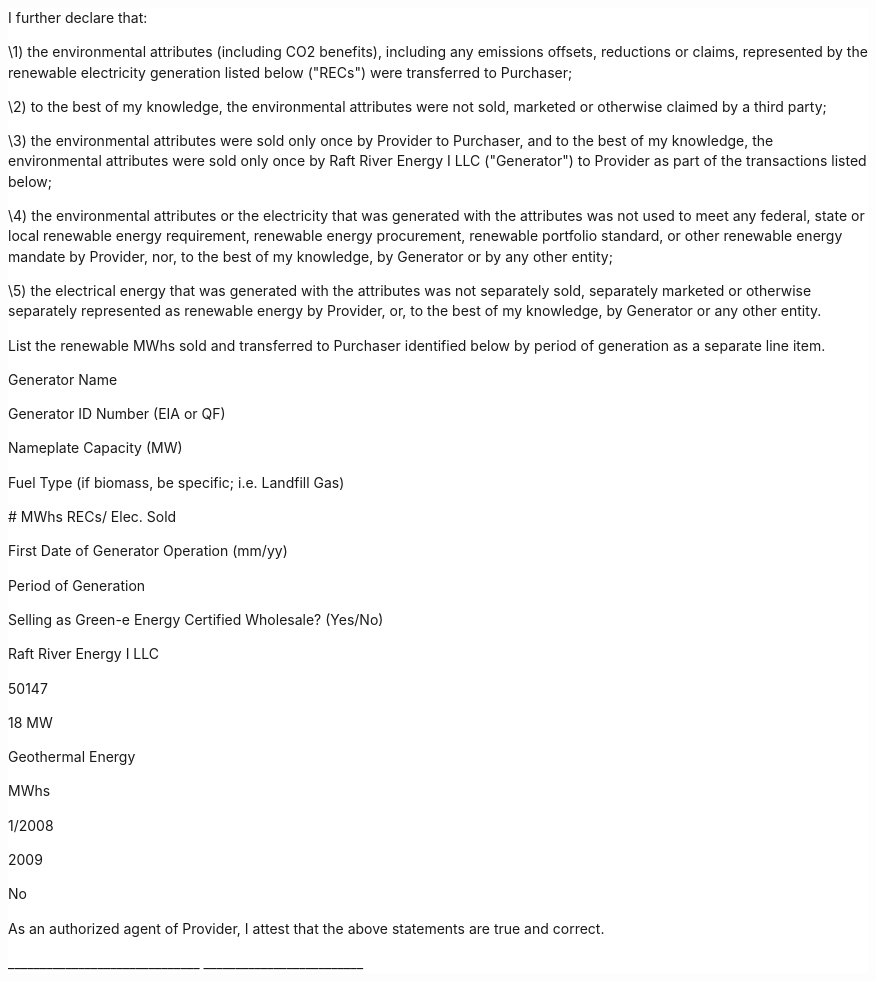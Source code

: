 I further declare that:  
  
\1) the environmental attributes (including CO2 benefits), including any emissions offsets, reductions or claims, represented by the renewable electricity generation listed below ("RECs") were transferred to Purchaser;  
  
\2) to the best of my knowledge, the environmental attributes were not sold, marketed or otherwise claimed by a third party;  
  
\3) the environmental attributes were sold only once by Provider to Purchaser, and to the best of my knowledge, the environmental attributes were sold only once by Raft River Energy I LLC ("Generator") to Provider as part of the transactions listed below;  
  
\4) the environmental attributes or the electricity that was generated with the attributes was not used to meet any federal, state or local renewable energy requirement, renewable energy procurement, renewable portfolio standard, or other renewable energy mandate by Provider, nor, to the best of my knowledge, by Generator or by any other entity;  
  
\5) the electrical energy that was generated with the attributes was not separately sold, separately marketed or otherwise separately represented as renewable energy by Provider, or, to the best of my knowledge, by Generator or any other entity.  
  
List the renewable MWhs sold and transferred to Purchaser identified below by period of generation as a separate line item.  
  
Generator Name  
  
Generator ID Number (EIA or QF)  
  
Nameplate Capacity (MW)  
  
Fuel Type (if biomass, be specific; i.e. Landfill Gas)  
  
\# MWhs RECs/ Elec. Sold  
  
First Date of Generator Operation (mm/yy)  
  
Period of Generation  
  
Selling as Green-e Energy Certified Wholesale? (Yes/No)  
  
Raft River Energy I LLC  
  
50147  
  
18 MW  
  
Geothermal Energy  
  
MWhs  
  
1/2008  
  
2009  
  
No  
  
As an authorized agent of Provider, I attest that the above statements are true and correct.  
  
\_\_\_\_\_\_\_\_\_\_\_\_\_\_\_\_\_\_\_\_\_\_\_\_\_\_\_\_\_\_ \_\_\_\_\_\_\_\_\_\_\_\_\_\_\_\_\_\_\_\_\_\_\_\_\_  
  